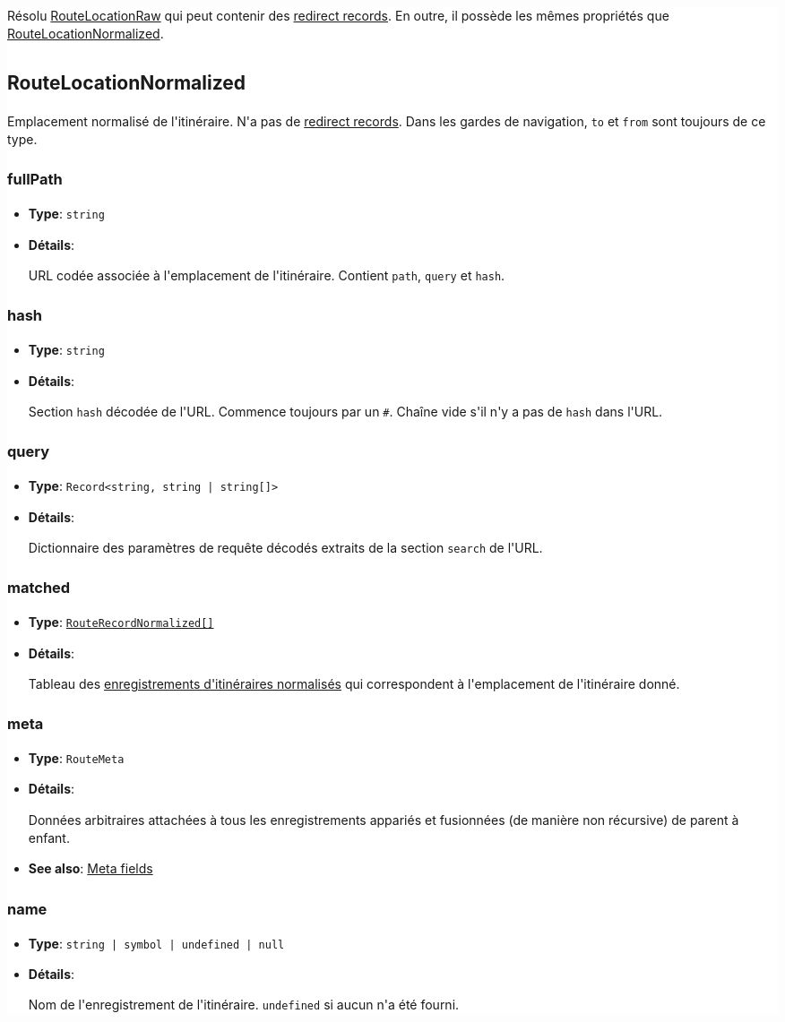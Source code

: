 Résolu [RouteLocationRaw](#routelocationraw) qui peut contenir des [redirect records](#routerecordraw). En outre, il possède les mêmes propriétés que [RouteLocationNormalized](#routelocationnormalized).

## RouteLocationNormalized

Emplacement normalisé de l'itinéraire. N'a pas de [redirect records](#routerecordraw). Dans les gardes de navigation, `to` et `from` sont toujours de ce type.

### fullPath

- **Type**: `string`
- **Détails**:

  URL codée associée à l'emplacement de l'itinéraire. Contient `path`, `query` et `hash`.

### hash

- **Type**: `string`
- **Détails**:

  Section `hash` décodée de l'URL. Commence toujours par un `#`. Chaîne vide s'il n'y a pas de `hash` dans l'URL.

### query

- **Type**: `Record<string, string | string[]>`
- **Détails**:

  Dictionnaire des paramètres de requête décodés extraits de la section `search` de l'URL.

### matched

- **Type**: [`RouteRecordNormalized[]`](#routerecordnormalized)
- **Détails**:

  Tableau des [enregistrements d'itinéraires normalisés](#routerecord) qui correspondent à l'emplacement de l'itinéraire donné.

### meta

- **Type**: `RouteMeta`
- **Détails**:

  Données arbitraires attachées à tous les enregistrements appariés et fusionnées (de manière non récursive) de parent à enfant.

- **See also**: [Meta fields](../guide/advanced/meta.md)

### name

- **Type**: `string | symbol | undefined | null`
- **Détails**:

  Nom de l'enregistrement de l'itinéraire. `undefined` si aucun n'a été fourni.
